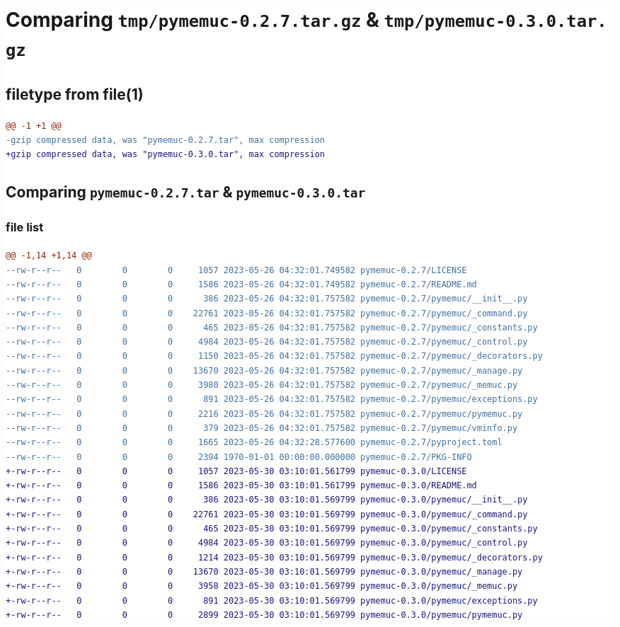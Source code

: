 # Comparing `tmp/pymemuc-0.2.7.tar.gz` & `tmp/pymemuc-0.3.0.tar.gz`

## filetype from file(1)

```diff
@@ -1 +1 @@
-gzip compressed data, was "pymemuc-0.2.7.tar", max compression
+gzip compressed data, was "pymemuc-0.3.0.tar", max compression
```

## Comparing `pymemuc-0.2.7.tar` & `pymemuc-0.3.0.tar`

### file list

```diff
@@ -1,14 +1,14 @@
--rw-r--r--   0        0        0     1057 2023-05-26 04:32:01.749582 pymemuc-0.2.7/LICENSE
--rw-r--r--   0        0        0     1586 2023-05-26 04:32:01.749582 pymemuc-0.2.7/README.md
--rw-r--r--   0        0        0      386 2023-05-26 04:32:01.757582 pymemuc-0.2.7/pymemuc/__init__.py
--rw-r--r--   0        0        0    22761 2023-05-26 04:32:01.757582 pymemuc-0.2.7/pymemuc/_command.py
--rw-r--r--   0        0        0      465 2023-05-26 04:32:01.757582 pymemuc-0.2.7/pymemuc/_constants.py
--rw-r--r--   0        0        0     4984 2023-05-26 04:32:01.757582 pymemuc-0.2.7/pymemuc/_control.py
--rw-r--r--   0        0        0     1150 2023-05-26 04:32:01.757582 pymemuc-0.2.7/pymemuc/_decorators.py
--rw-r--r--   0        0        0    13670 2023-05-26 04:32:01.757582 pymemuc-0.2.7/pymemuc/_manage.py
--rw-r--r--   0        0        0     3980 2023-05-26 04:32:01.757582 pymemuc-0.2.7/pymemuc/_memuc.py
--rw-r--r--   0        0        0      891 2023-05-26 04:32:01.757582 pymemuc-0.2.7/pymemuc/exceptions.py
--rw-r--r--   0        0        0     2216 2023-05-26 04:32:01.757582 pymemuc-0.2.7/pymemuc/pymemuc.py
--rw-r--r--   0        0        0      379 2023-05-26 04:32:01.757582 pymemuc-0.2.7/pymemuc/vminfo.py
--rw-r--r--   0        0        0     1665 2023-05-26 04:32:28.577600 pymemuc-0.2.7/pyproject.toml
--rw-r--r--   0        0        0     2394 1970-01-01 00:00:00.000000 pymemuc-0.2.7/PKG-INFO
+-rw-r--r--   0        0        0     1057 2023-05-30 03:10:01.561799 pymemuc-0.3.0/LICENSE
+-rw-r--r--   0        0        0     1586 2023-05-30 03:10:01.561799 pymemuc-0.3.0/README.md
+-rw-r--r--   0        0        0      386 2023-05-30 03:10:01.569799 pymemuc-0.3.0/pymemuc/__init__.py
+-rw-r--r--   0        0        0    22761 2023-05-30 03:10:01.569799 pymemuc-0.3.0/pymemuc/_command.py
+-rw-r--r--   0        0        0      465 2023-05-30 03:10:01.569799 pymemuc-0.3.0/pymemuc/_constants.py
+-rw-r--r--   0        0        0     4984 2023-05-30 03:10:01.569799 pymemuc-0.3.0/pymemuc/_control.py
+-rw-r--r--   0        0        0     1214 2023-05-30 03:10:01.569799 pymemuc-0.3.0/pymemuc/_decorators.py
+-rw-r--r--   0        0        0    13670 2023-05-30 03:10:01.569799 pymemuc-0.3.0/pymemuc/_manage.py
+-rw-r--r--   0        0        0     3958 2023-05-30 03:10:01.569799 pymemuc-0.3.0/pymemuc/_memuc.py
+-rw-r--r--   0        0        0      891 2023-05-30 03:10:01.569799 pymemuc-0.3.0/pymemuc/exceptions.py
+-rw-r--r--   0        0        0     2899 2023-05-30 03:10:01.569799 pymemuc-0.3.0/pymemuc/pymemuc.py
```